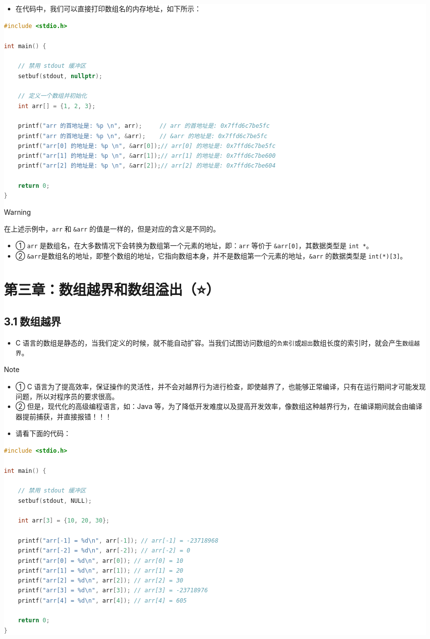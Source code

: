 * 在代码中，我们可以直接打印数组名的内存地址，如下所示：

```c
#include <stdio.h>

int main() {

    // 禁用 stdout 缓冲区
    setbuf(stdout, nullptr);

    // 定义一个数组并初始化
    int arr[] = {1, 2, 3};

    printf("arr 的首地址是: %p \n", arr);     // arr 的首地址是: 0x7ffd6c7be5fc
    printf("arr 的首地址是: %p \n", &arr);    // &arr 的地址是: 0x7ffd6c7be5fc
    printf("arr[0] 的地址是: %p \n", &arr[0]);// arr[0] 的地址是: 0x7ffd6c7be5fc
    printf("arr[1] 的地址是: %p \n", &arr[1]);// arr[1] 的地址是: 0x7ffd6c7be600
    printf("arr[2] 的地址是: %p \n", &arr[2]);// arr[2] 的地址是: 0x7ffd6c7be604

    return 0;
}
```

> [!WARNING]
>
> 在上述示例中，`arr` 和 `&arr` 的值是一样的，但是对应的含义是不同的。
>
> * ① `arr` 是数组名，在大多数情况下会转换为数组第一个元素的地址，即：`arr` 等价于 `&arr[0]`，其数据类型是 `int *`。
> * ② `&arr`是数组名的地址，即整个数组的地址，它指向数组本身，并不是数组第一个元素的地址，`&arr` 的数据类型是 `int(*)[3]`。



# 第三章：数组越界和数组溢出（⭐）

## 3.1 数组越界

* C 语言的数组是静态的，当我们定义的时候，就不能自动扩容。当我们试图访问数组的`负索引`或`超出`数组长度的索引时，就会产生`数组越界`。

> [!NOTE]
>
> * ① C 语言为了提高效率，保证操作的灵活性，并不会对越界行为进行检查，即使越界了，也能够正常编译，只有在运行期间才可能发现问题，所以对程序员的要求很高。
> * ② 但是，现代化的高级编程语言，如：Java 等，为了降低开发难度以及提高开发效率，像数组这种越界行为，在编译期间就会由编译器提前捕获，并直接报错！！！

* 请看下面的代码：

```c {10-11,15-16}
#include <stdio.h>

int main() {
    
    // 禁用 stdout 缓冲区
    setbuf(stdout, NULL);

    int arr[3] = {10, 20, 30};

    printf("arr[-1] = %d\n", arr[-1]); // arr[-1] = -23718968
    printf("arr[-2] = %d\n", arr[-2]); // arr[-2] = 0
    printf("arr[0] = %d\n", arr[0]); // arr[0] = 10
    printf("arr[1] = %d\n", arr[1]); // arr[1] = 20
    printf("arr[2] = %d\n", arr[2]); // arr[2] = 30
    printf("arr[3] = %d\n", arr[3]); // arr[3] = -23718976
    printf("arr[4] = %d\n", arr[4]); // arr[4] = 605

    return 0;
}
```
